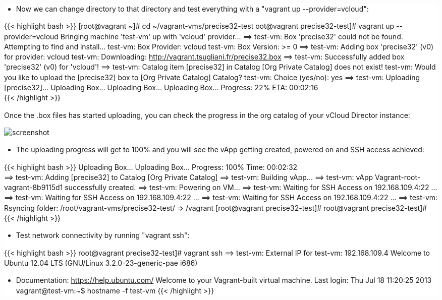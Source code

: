 * Now we can change directory to that directory and test everything with a "vagrant up --provider=vcloud":

{{< highlight bash >}}
[root@vagrant ~]# cd ~/vagrant-vms/precise32-test
oot@vagrant precise32-test]# vagrant up --provider=vcloud
Bringing machine 'test-vm' up with 'vcloud' provider...
==> test-vm: Box 'precise32' could not be found. Attempting to find and install...
    test-vm: Box Provider: vcloud
    test-vm: Box Version: >= 0
==> test-vm: Adding box 'precise32' (v0) for provider: vcloud
    test-vm: Downloading: http://vagrant.tsugliani.fr/precise32.box
==> test-vm: Successfully added box 'precise32' (v0) for 'vcloud'!
==> test-vm: Catalog item [precise32] in Catalog [Org Private Catalog] does not exist!
    test-vm: Would you like to upload the [precise32] box to [Org Private Catalog] Catalog?
    test-vm: Choice (yes/no): yes
==> test-vm: Uploading [precise32]...
Uploading Box...
Uploading Box...
Uploading Box... Progress: 22%  ETA: 00:02:16                                          
{{< /highlight >}}

Once the .box files has started uploading, you can check the progress in the org catalog of your vCloud Director instance:

![screenshot](/static/06-precise32-upload.png)

* The uploading progress will get to 100% and you will see the vApp getting created, powered on and SSH access achieved:

{{< highlight bash >}}
Uploading Box...
Uploading Box... Progress: 100% Time: 00:02:32                                                                                                   
==> test-vm: Adding [precise32] to Catalog [Org Private Catalog]
==> test-vm: Building vApp...
==> test-vm: vApp Vagrant-root-vagrant-8b9115d1 successfully created.
==> test-vm: Powering on VM...
==> test-vm: Waiting for SSH Access on 192.168.109.4:22 ... 
==> test-vm: Waiting for SSH Access on 192.168.109.4:22 ... 
==> test-vm: Waiting for SSH Access on 192.168.109.4:22 ... 
==> test-vm: Rsyncing folder: /root/vagrant-vms/precise32-test/ => /vagrant
[root@vagrant precise32-test]# root@vagrant precise32-test]#
{{< /highlight >}}

* Test network connectivity by running "vagrant ssh":

{{< highlight bash >}}
root@vagrant precise32-test]# vagrant ssh
==> test-vm: External IP for test-vm: 192.168.109.4
Welcome to Ubuntu 12.04 LTS (GNU/Linux 3.2.0-23-generic-pae i686)

 * Documentation:  https://help.ubuntu.com/
Welcome to your Vagrant-built virtual machine.
Last login: Thu Jul 18 11:20:25 2013
vagrant@test-vm:~$ hostname -f
test-vm
{{< /highlight >}}
